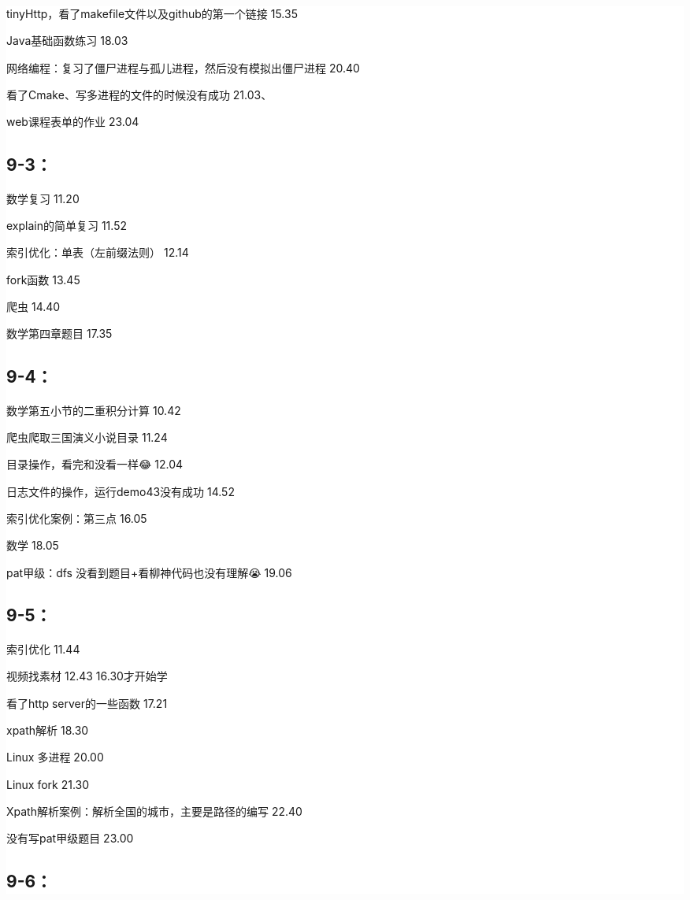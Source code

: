 tinyHttp，看了makefile文件以及github的第一个链接 15.35

Java基础函数练习 18.03

网络编程：复习了僵尸进程与孤儿进程，然后没有模拟出僵尸进程 20.40

看了Cmake、写多进程的文件的时候没有成功 21.03、

web课程表单的作业 23.04

## 9-3：

数学复习 11.20

explain的简单复习 11.52

索引优化：单表（左前缀法则） 12.14

fork函数 13.45

爬虫 14.40

数学第四章题目 17.35

## 9-4：

数学第五小节的二重积分计算 10.42

爬虫爬取三国演义小说目录 11.24

目录操作，看完和没看一样😂 12.04

日志文件的操作，运行demo43没有成功 14.52

索引优化案例：第三点 16.05

数学 18.05

pat甲级：dfs 没看到题目+看柳神代码也没有理解😭 19.06

## 9-5：

索引优化 11.44

视频找素材 12.43 16.30才开始学

看了http server的一些函数 17.21

xpath解析 18.30

Linux 多进程 20.00

Linux fork 21.30

Xpath解析案例：解析全国的城市，主要是路径的编写 22.40

没有写pat甲级题目 23.00

## 9-6：
